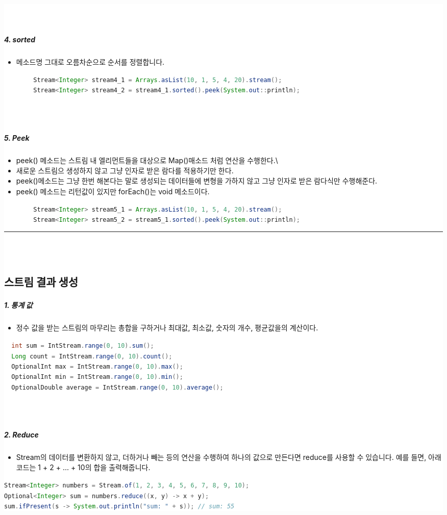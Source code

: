 <br>
<br>



##### 4. sorted
- 메소드명 그대로 오름차순으로 순서를 정렬합니다.

```java
        Stream<Integer> stream4_1 = Arrays.asList(10, 1, 5, 4, 20).stream();
        Stream<Integer> stream4_2 = stream4_1.sorted().peek(System.out::println);
```

<br>
<br>



##### 5. Peek 
- peek() 메소드는 스트림 내 엘리먼트들을 대상으로 Map()매소드 처럼 연산을 수행한다.\
- 새로운 스트림으 생성하지 않고 그냥 인자로 받은 람다를 적용하기만 한다.
- peek()메소드는 그냥 한번 해본다는 말로 생성되는 데이터들에 변형을 가하지 않고 그냥 인자로 받은 람다식만 수행해준다.
- peek() 메소드는 리턴값이 있지만 forEach()는 void 메소드이다.

```java
        Stream<Integer> stream5_1 = Arrays.asList(10, 1, 5, 4, 20).stream();
        Stream<Integer> stream5_2 = stream5_1.sorted().peek(System.out::println);
```

<hr>
<br>
<br>


## 스트림 결과 생성

##### 1. 통계 값
- 정수 값을 받는 스트림의 마무리는 총합을 구하거나 최대값, 최소값, 숫자의 개수, 평균값을의 계산이다.

```java
  int sum = IntStream.range(0, 10).sum();
  Long count = IntStream.range(0, 10).count();
  OptionalInt max = IntStream.range(0, 10).max();
  OptionalInt min = IntStream.range(0, 10).min();
  OptionalDouble average = IntStream.range(0, 10).average();
```

<br>
<br>


##### 2. Reduce
- Stream의 데이터를 변환하지 않고, 더하거나 빼는 등의 연산을 수행하여 하나의 값으로 만든다면 reduce를 사용할 수 있습니다. 예를 들면, 아래 코드는 1 + 2 + ... + 10의 합을 출력해줍니다.

```java
Stream<Integer> numbers = Stream.of(1, 2, 3, 4, 5, 6, 7, 8, 9, 10);
Optional<Integer> sum = numbers.reduce((x, y) -> x + y);
sum.ifPresent(s -> System.out.println("sum: " + s)); // sum: 55
```
